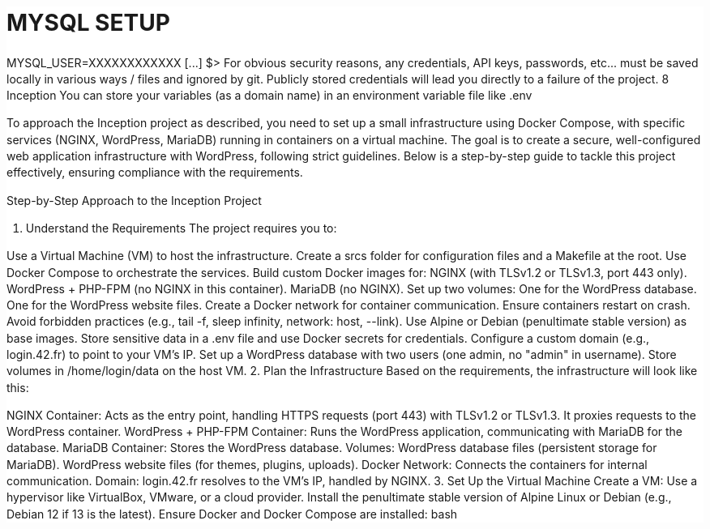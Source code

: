 # MYSQL SETUP
MYSQL_USER=XXXXXXXXXXXX
[...]
$>
For obvious security reasons, any credentials, API keys, passwords,
etc... must be saved locally in various ways / files and ignored by
git. Publicly stored credentials will lead you directly to a failure
of the project.
8
Inception
You can store your variables (as a domain name) in an environment
variable file like .env


To approach the Inception project as described, you need to set up a small infrastructure using Docker Compose, with specific services (NGINX, WordPress, MariaDB) running in containers on a virtual machine. The goal is to create a secure, well-configured web application infrastructure with WordPress, following strict guidelines. Below is a step-by-step guide to tackle this project effectively, ensuring compliance with the requirements.

Step-by-Step Approach to the Inception Project
1. Understand the Requirements
The project requires you to:

Use a Virtual Machine (VM) to host the infrastructure.
Create a srcs folder for configuration files and a Makefile at the root.
Use Docker Compose to orchestrate the services.
Build custom Docker images for:
NGINX (with TLSv1.2 or TLSv1.3, port 443 only).
WordPress + PHP-FPM (no NGINX in this container).
MariaDB (no NGINX).
Set up two volumes:
One for the WordPress database.
One for the WordPress website files.
Create a Docker network for container communication.
Ensure containers restart on crash.
Avoid forbidden practices (e.g., tail -f, sleep infinity, network: host, --link).
Use Alpine or Debian (penultimate stable version) as base images.
Store sensitive data in a .env file and use Docker secrets for credentials.
Configure a custom domain (e.g., login.42.fr) to point to your VM’s IP.
Set up a WordPress database with two users (one admin, no "admin" in username).
Store volumes in /home/login/data on the host VM.
2. Plan the Infrastructure
Based on the requirements, the infrastructure will look like this:

NGINX Container: Acts as the entry point, handling HTTPS requests (port 443) with TLSv1.2 or TLSv1.3. It proxies requests to the WordPress container.
WordPress + PHP-FPM Container: Runs the WordPress application, communicating with MariaDB for the database.
MariaDB Container: Stores the WordPress database.
Volumes:
WordPress database files (persistent storage for MariaDB).
WordPress website files (for themes, plugins, uploads).
Docker Network: Connects the containers for internal communication.
Domain: login.42.fr resolves to the VM’s IP, handled by NGINX.
3. Set Up the Virtual Machine
Create a VM:
Use a hypervisor like VirtualBox, VMware, or a cloud provider.
Install the penultimate stable version of Alpine Linux or Debian (e.g., Debian 12 if 13 is the latest).
Ensure Docker and Docker Compose are installed:
bash
